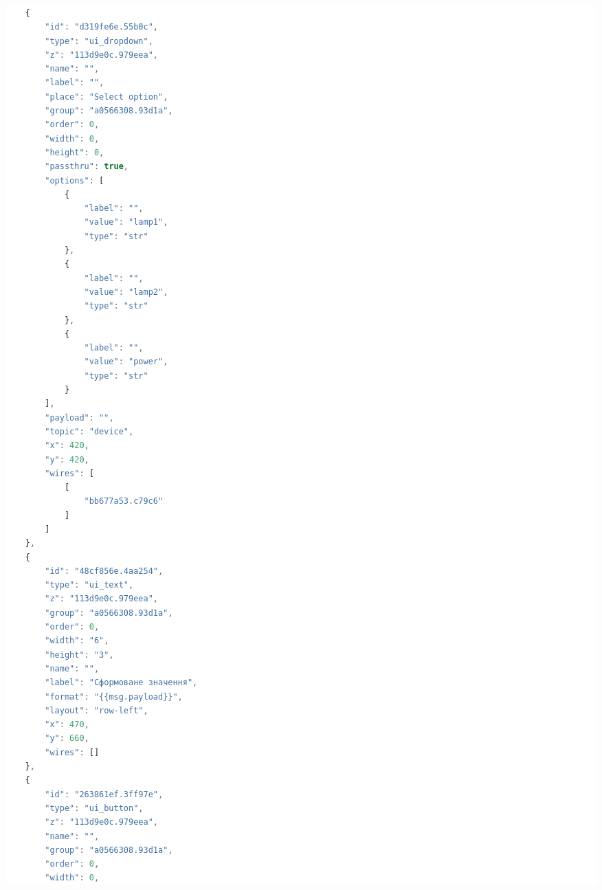 ```javascript
    {
        "id": "d319fe6e.55b0c",
        "type": "ui_dropdown",
        "z": "113d9e0c.979eea",
        "name": "",
        "label": "",
        "place": "Select option",
        "group": "a0566308.93d1a",
        "order": 0,
        "width": 0,
        "height": 0,
        "passthru": true,
        "options": [
            {
                "label": "",
                "value": "lamp1",
                "type": "str"
            },
            {
                "label": "",
                "value": "lamp2",
                "type": "str"
            },
            {
                "label": "",
                "value": "power",
                "type": "str"
            }
        ],
        "payload": "",
        "topic": "device",
        "x": 420,
        "y": 420,
        "wires": [
            [
                "bb677a53.c79c6"
            ]
        ]
    },
    {
        "id": "48cf856e.4aa254",
        "type": "ui_text",
        "z": "113d9e0c.979eea",
        "group": "a0566308.93d1a",
        "order": 0,
        "width": "6",
        "height": "3",
        "name": "",
        "label": "Сформоване значення",
        "format": "{{msg.payload}}",
        "layout": "row-left",
        "x": 470,
        "y": 660,
        "wires": []
    },
    {
        "id": "263861ef.3ff97e",
        "type": "ui_button",
        "z": "113d9e0c.979eea",
        "name": "",
        "group": "a0566308.93d1a",
        "order": 0,
        "width": 0,
```